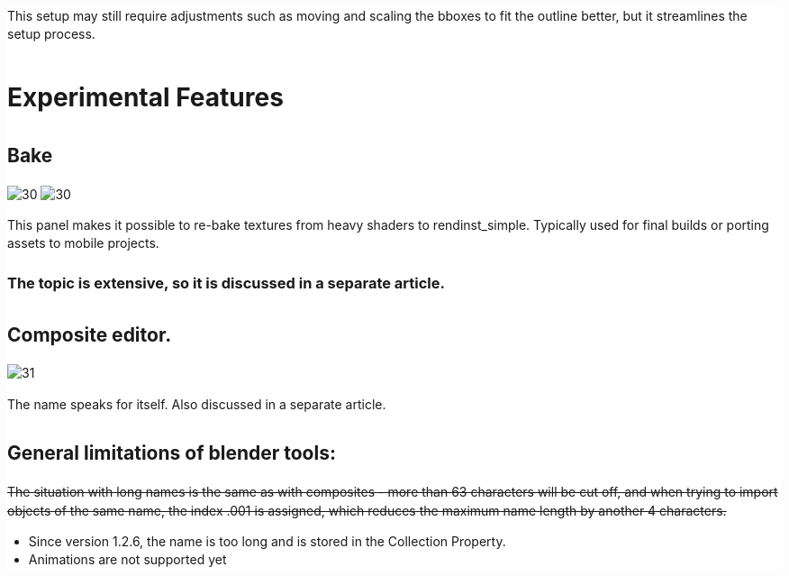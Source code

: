 This setup may still require adjustments such as moving and scaling the bboxes to fit the outline better, but it streamlines the setup process.

# Experimental Features
## Bake

![30](https://github.com/arpinarpi/DagorEngine/blob/main/_docs/JPG/30_1.jpg) ![30](https://github.com/arpinarpi/DagorEngine/blob/main/_docs/JPG/30_2.jpg)


This panel makes it possible to re-bake textures from heavy shaders to rendinst_simple. Typically used for final builds or porting assets to mobile projects.

### The topic is extensive, so it is discussed in a separate article.

## Composite editor.


![31](https://github.com/arpinarpi/DagorEngine/blob/main/_docs/JPG/31.jpg)


The name speaks for itself. Also discussed in a separate article.

## General limitations of blender tools:
~~The situation with long names is the same as with composites - more than 63 characters will be cut off, and when trying to import objects of the same name, the index .001 is assigned, which reduces the maximum name length by another 4 characters.~~ 
* Since version 1.2.6, the name is too long and is stored in the Collection Property. 
* Animations are not supported yet


